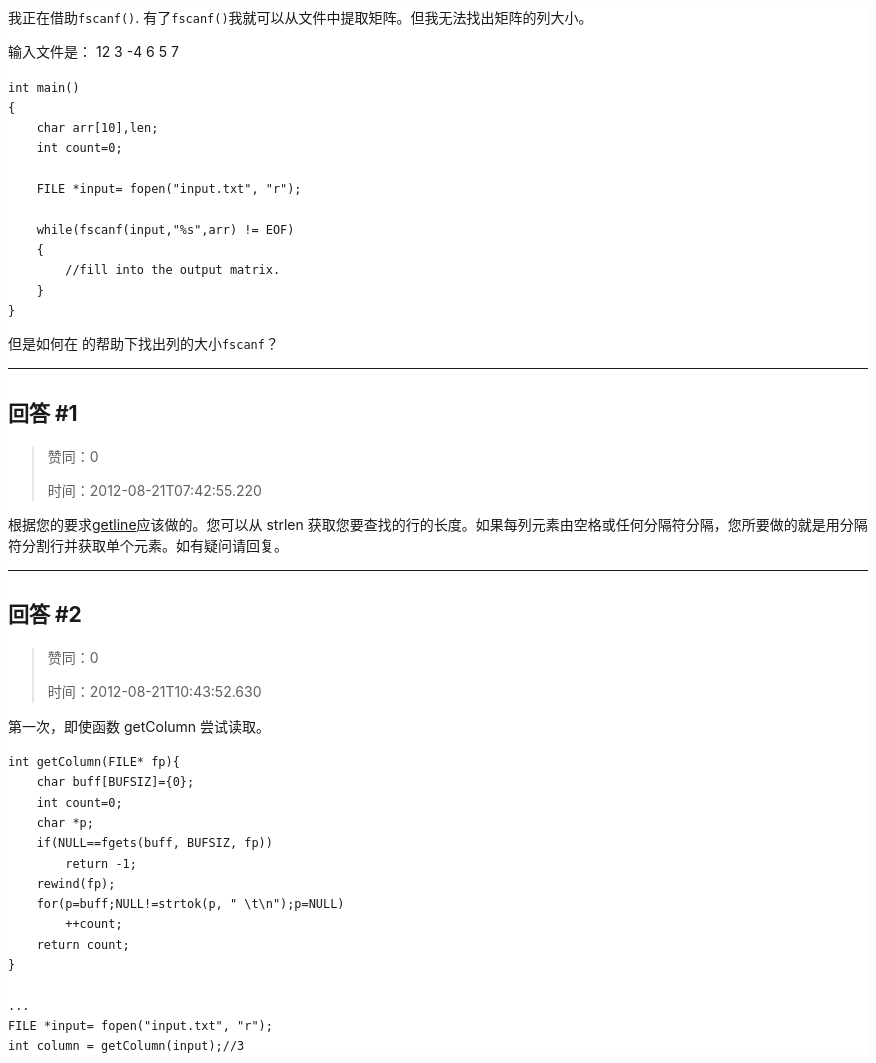 我正在借助`fscanf()`. 有了`fscanf()`我就可以从文件中提取矩阵。但我无法找出矩阵的列大小。

输入文件是：
12 3 -4
6 5 7

```
int main()
{
    char arr[10],len;
    int count=0;

    FILE *input= fopen("input.txt", "r"); 

    while(fscanf(input,"%s",arr) != EOF)
    {   
        //fill into the output matrix. 
    }   
} 
```

但是如何在 的帮助下找出列的大小`fscanf`？

* * *

## 回答 #1

> 赞同：0
> 
> 时间：2012-08-21T07:42:55.220

根据您的要求[getline](http://linux.die.net/man/3/getline)应该做的。您可以从 strlen 获取您要查找的行的长度。如果每列元素由空格或任何分隔符分隔，您所要做的就是用分隔符分割行并获取单个元素。如有疑问请回复。

* * *

## 回答 #2

> 赞同：0
> 
> 时间：2012-08-21T10:43:52.630

第一次，即使函数 getColumn 尝试读取。

```
int getColumn(FILE* fp){
    char buff[BUFSIZ]={0};
    int count=0;
    char *p;
    if(NULL==fgets(buff, BUFSIZ, fp))
        return -1;
    rewind(fp);
    for(p=buff;NULL!=strtok(p, " \t\n");p=NULL)
        ++count;
    return count;
}

...
FILE *input= fopen("input.txt", "r");
int column = getColumn(input);//3 
```
